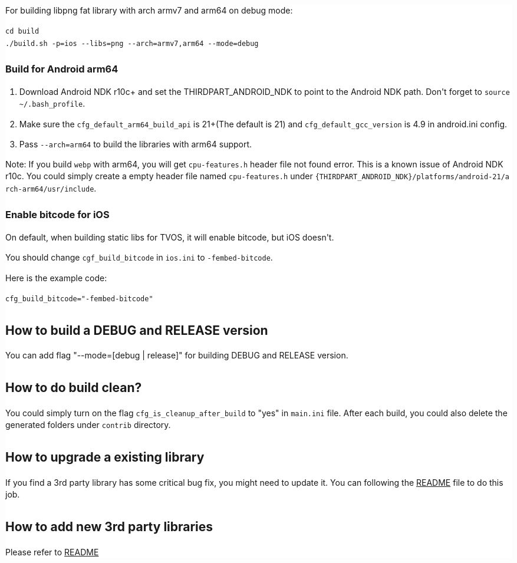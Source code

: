 For building libpng fat library with arch armv7 and arm64 on debug mode:

```
cd build
./build.sh -p=ios --libs=png --arch=armv7,arm64 --mode=debug
```

### Build for Android arm64

1. Download Android NDK r10c+ and set the THIRDPART_ANDROID_NDK to point to the Android NDK path. Don't forget to `source ~/.bash_profile`.

2. Make sure the `cfg_default_arm64_build_api` is 21+(The default is 21) and `cfg_default_gcc_version` is 4.9 in  android.ini config.

3. Pass `--arch=arm64` to build the libraries with arm64 support.

Note:
If you build `webp` with arm64, you will get `cpu-features.h` header file not found error. This is a known issue of Android NDK r10c. You could simply create a empty header file
named `cpu-features.h` under `{THIRDPART_ANDROID_NDK}/platforms/android-21/arch-arm64/usr/include`.

### Enable bitcode for iOS
On default, when building static libs for TVOS, it will enable bitcode, but iOS doesn't.

You should change `cgf_build_bitcode` in `ios.ini` to `-fembed-bitcode`.

Here is the example code:

```
cfg_build_bitcode="-fembed-bitcode"
```

## How to build a DEBUG and RELEASE version
You can add flag "--mode=[debug | release]" for building DEBUG and RELEASE version.

## How to do build clean?
You could simply turn on the flag `cfg_is_cleanup_after_build` to "yes" in `main.ini` file.
After each build, you could also delete the generated folders under `contrib` directory.


## How to upgrade a existing library
If you find a 3rd party library has some critical bug fix, you might need to update it.
You can following the [README](./contrib/src/README) file to do this job.

## How to add new 3rd party libraries
Please refer to [README](./contrib/src/README)
